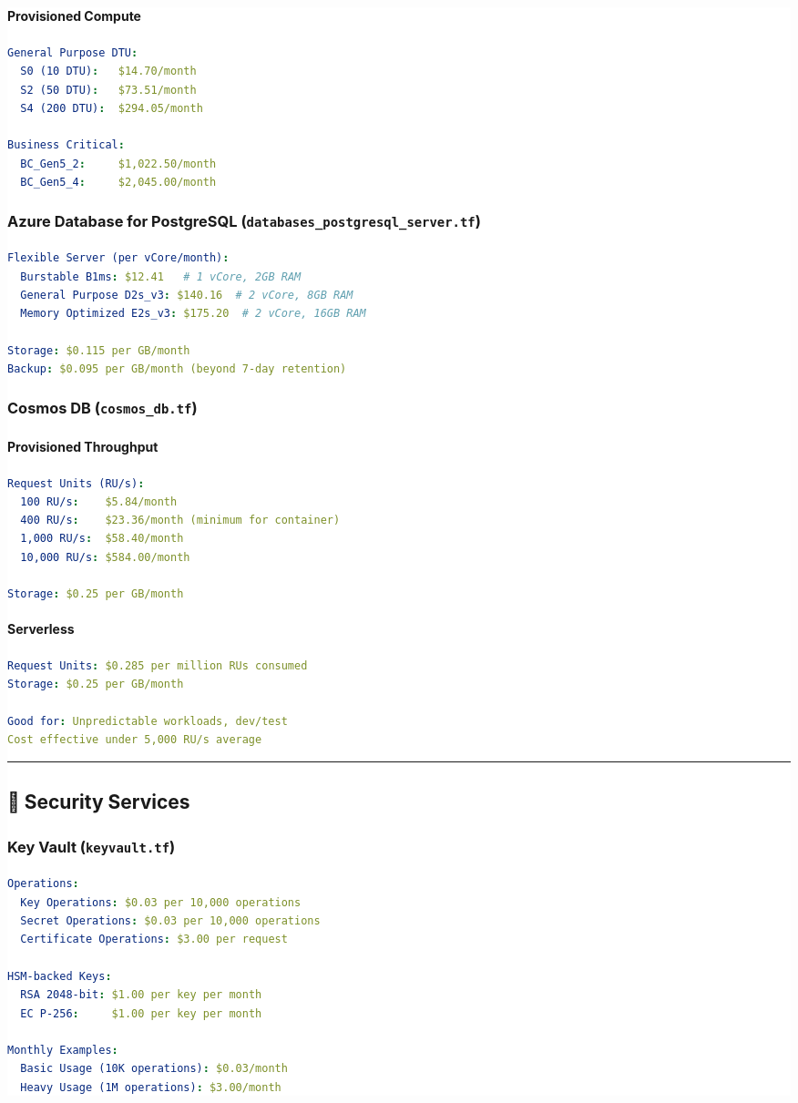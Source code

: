 #### Provisioned Compute
```yaml
General Purpose DTU:
  S0 (10 DTU):   $14.70/month
  S2 (50 DTU):   $73.51/month
  S4 (200 DTU):  $294.05/month

Business Critical:
  BC_Gen5_2:     $1,022.50/month
  BC_Gen5_4:     $2,045.00/month
```

### Azure Database for PostgreSQL (`databases_postgresql_server.tf`)
```yaml
Flexible Server (per vCore/month):
  Burstable B1ms: $12.41   # 1 vCore, 2GB RAM
  General Purpose D2s_v3: $140.16  # 2 vCore, 8GB RAM
  Memory Optimized E2s_v3: $175.20  # 2 vCore, 16GB RAM

Storage: $0.115 per GB/month
Backup: $0.095 per GB/month (beyond 7-day retention)
```

### Cosmos DB (`cosmos_db.tf`)

#### Provisioned Throughput
```yaml
Request Units (RU/s):
  100 RU/s:    $5.84/month
  400 RU/s:    $23.36/month (minimum for container)
  1,000 RU/s:  $58.40/month
  10,000 RU/s: $584.00/month

Storage: $0.25 per GB/month
```

#### Serverless
```yaml
Request Units: $0.285 per million RUs consumed
Storage: $0.25 per GB/month

Good for: Unpredictable workloads, dev/test
Cost effective under 5,000 RU/s average
```

---

## 🔐 Security Services

### Key Vault (`keyvault.tf`)
```yaml
Operations:
  Key Operations: $0.03 per 10,000 operations
  Secret Operations: $0.03 per 10,000 operations
  Certificate Operations: $3.00 per request

HSM-backed Keys:
  RSA 2048-bit: $1.00 per key per month
  EC P-256:     $1.00 per key per month

Monthly Examples:
  Basic Usage (10K operations): $0.03/month
  Heavy Usage (1M operations): $3.00/month
```